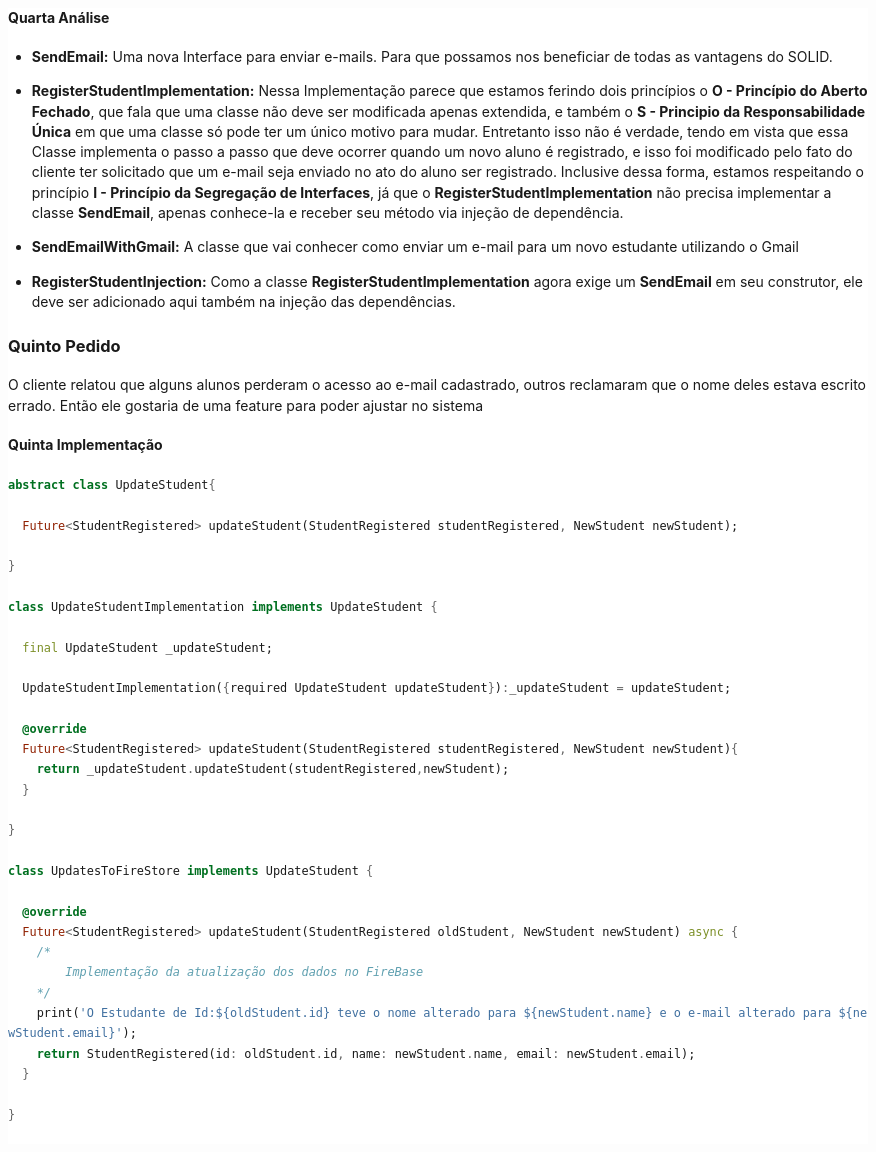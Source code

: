 #### Quarta Análise
 
* **SendEmail:** Uma nova Interface para enviar e-mails. Para que possamos nos beneficiar de todas as vantagens do SOLID.
 
* **RegisterStudentImplementation:** Nessa Implementação parece que estamos ferindo dois princípios o **O - Princípio do Aberto Fechado**, que fala que uma classe não deve ser modificada apenas extendida, e também o **S - Principio da Responsabilidade Única** em que uma classe só pode ter um único motivo para mudar. Entretanto isso não é verdade, tendo em vista que essa Classe implementa o passo a passo que deve ocorrer quando um novo aluno é registrado, e isso foi modificado pelo fato do cliente ter solicitado que um e-mail seja enviado no ato do aluno ser registrado. Inclusive dessa forma, estamos respeitando o princípio **I - Princípio da Segregação de Interfaces**, já que o **RegisterStudentImplementation** não precisa implementar a classe **SendEmail**, apenas conhece-la e receber seu método via injeção de dependência. 
 
* **SendEmailWithGmail:** A classe que vai conhecer como enviar um e-mail para um novo estudante utilizando o Gmail
 
* **RegisterStudentInjection:** Como a classe **RegisterStudentImplementation** agora exige um **SendEmail** em seu construtor, ele deve ser adicionado aqui também na injeção das dependências.
 
### Quinto Pedido
 
O cliente relatou que alguns alunos perderam o acesso ao e-mail cadastrado, outros reclamaram que o nome deles estava escrito errado. Então ele gostaria de uma feature para poder ajustar no sistema
 
#### Quinta Implementação
 
```Dart
abstract class UpdateStudent{

  Future<StudentRegistered> updateStudent(StudentRegistered studentRegistered, NewStudent newStudent);

}
 
class UpdateStudentImplementation implements UpdateStudent {
  
  final UpdateStudent _updateStudent;
  
  UpdateStudentImplementation({required UpdateStudent updateStudent}):_updateStudent = updateStudent;
  
  @override
  Future<StudentRegistered> updateStudent(StudentRegistered studentRegistered, NewStudent newStudent){
    return _updateStudent.updateStudent(studentRegistered,newStudent);
  }

}
 
class UpdatesToFireStore implements UpdateStudent { 
 
  @override
  Future<StudentRegistered> updateStudent(StudentRegistered oldStudent, NewStudent newStudent) async {
    /*
        Implementação da atualização dos dados no FireBase
    */
    print('O Estudante de Id:${oldStudent.id} teve o nome alterado para ${newStudent.name} e o e-mail alterado para ${newStudent.email}');
    return StudentRegistered(id: oldStudent.id, name: newStudent.name, email: newStudent.email);
  }

}
 
```